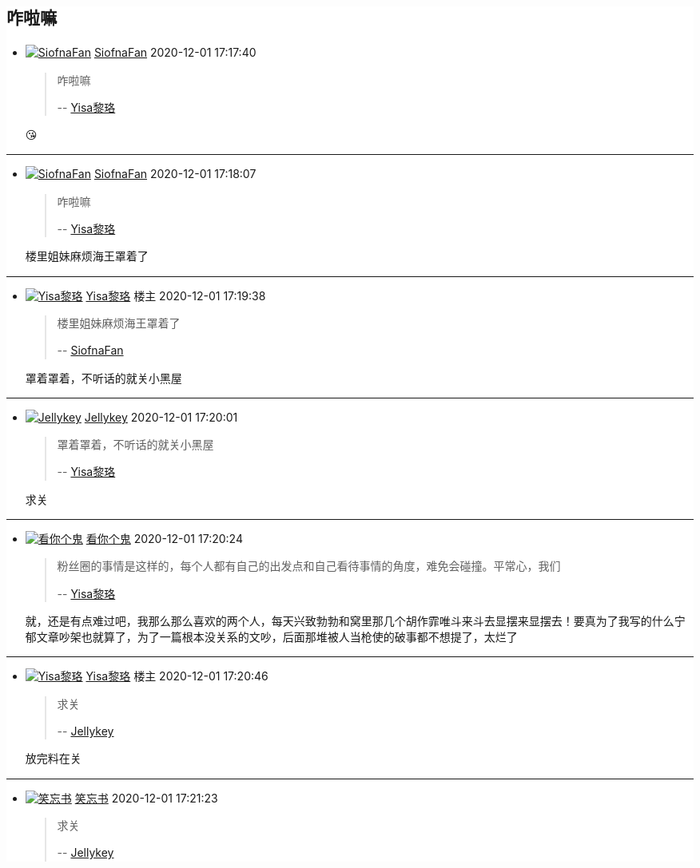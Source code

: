   咋啦嘛  
---
* [![SiofnaFan](https://img2.doubanio.com/icon/u180076918-2.jpg)](https://www.douban.com/people/180076918/)    [SiofnaFan](https://www.douban.com/people/180076918/)    2020-12-01 17:17:40  
  >咋啦嘛  
  >
  >-- [Yisa黎珞](https://www.douban.com/people/217273308/)  
  
  😘  
---
* [![SiofnaFan](https://img2.doubanio.com/icon/u180076918-2.jpg)](https://www.douban.com/people/180076918/)    [SiofnaFan](https://www.douban.com/people/180076918/)    2020-12-01 17:18:07  
  >咋啦嘛  
  >
  >-- [Yisa黎珞](https://www.douban.com/people/217273308/)  
  
  楼里姐妹麻烦海王罩着了  
---
* [![Yisa黎珞](https://img3.doubanio.com/icon/u217273308-1.jpg)](https://www.douban.com/people/217273308/)    [Yisa黎珞](https://www.douban.com/people/217273308/)    楼主    2020-12-01 17:19:38  
  >楼里姐妹麻烦海王罩着了  
  >
  >-- [SiofnaFan](https://www.douban.com/people/180076918/)  
  
  罩着罩着，不听话的就关小黑屋  
---
* [![Jellykey](https://img1.doubanio.com/icon/u227281208-18.jpg)](https://www.douban.com/people/227281208/)    [Jellykey](https://www.douban.com/people/227281208/)    2020-12-01 17:20:01  
  >罩着罩着，不听话的就关小黑屋  
  >
  >-- [Yisa黎珞](https://www.douban.com/people/217273308/)  
  
  求关  
---
* [![看你个鬼](https://img2.doubanio.com/icon/u183844349-3.jpg)](https://www.douban.com/people/183844349/)    [看你个鬼](https://www.douban.com/people/183844349/)    2020-12-01 17:20:24  
  >粉丝圈的事情是这样的，每个人都有自己的出发点和自己看待事情的角度，难免会碰撞。平常心，我们  
  >
  >-- [Yisa黎珞](https://www.douban.com/people/217273308/)  
  
  就，还是有点难过吧，我那么那么喜欢的两个人，每天兴致勃勃和窝里那几个胡作霏唯斗来斗去显摆来显摆去！要真为了我写的什么宁郁文章吵架也就算了，为了一篇根本没关系的文吵，后面那堆被人当枪使的破事都不想提了，太烂了  
---
* [![Yisa黎珞](https://img3.doubanio.com/icon/u217273308-1.jpg)](https://www.douban.com/people/217273308/)    [Yisa黎珞](https://www.douban.com/people/217273308/)    楼主    2020-12-01 17:20:46  
  >求关  
  >
  >-- [Jellykey](https://www.douban.com/people/227281208/)  
  
  放完料在关  
---
* [![笑忘书](https://img2.doubanio.com/icon/u40401623-2.jpg)](https://www.douban.com/people/40401623/)    [笑忘书](https://www.douban.com/people/40401623/)    2020-12-01 17:21:23  
  >求关  
  >
  >-- [Jellykey](https://www.douban.com/people/227281208/)  
  